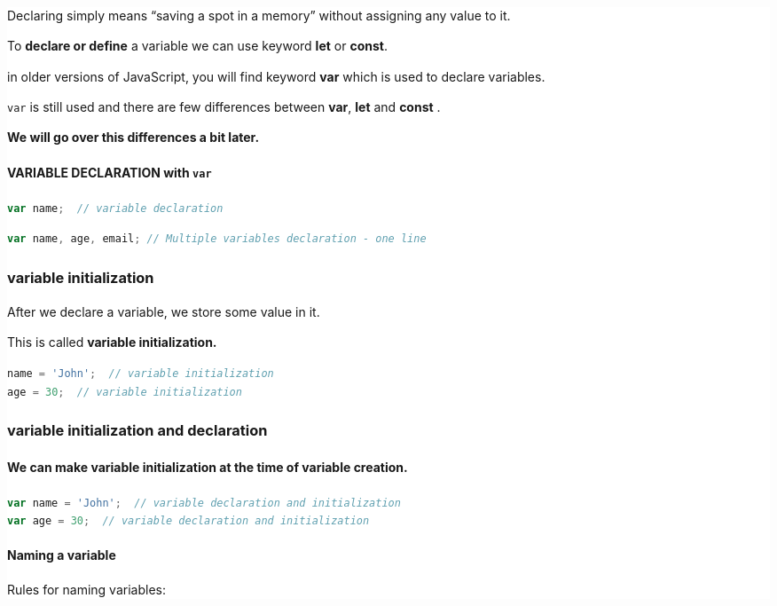

Declaring simply means “saving a spot in a memory” without assigning any value to it. 



To **declare or define** a variable we can use keyword **let** or **const**.

in older versions of JavaScript, you will find keyword **var** which is used to declare variables. 



`var` is still used and there are few differences between **var**, **let** and **const** . 

**We will go over this differences a bit later.** 





#### VARIABLE DECLARATION with `var`

```js
var name;  // variable declaration
```

```js
var name, age, email; // Multiple variables declaration - one line
```



### variable initialization

After we declare a variable, we store some value in it. 

This is called **variable initialization.**

```js
name = 'John';  // variable initialization
age = 30;  // variable initialization
```





### variable initialization and declaration

#### We can make variable initialization at the time of variable creation.

```js
var name = 'John';  // variable declaration and initialization 
var age = 30;  // variable declaration and initialization
```







#### Naming a variable



Rules for naming variables:
